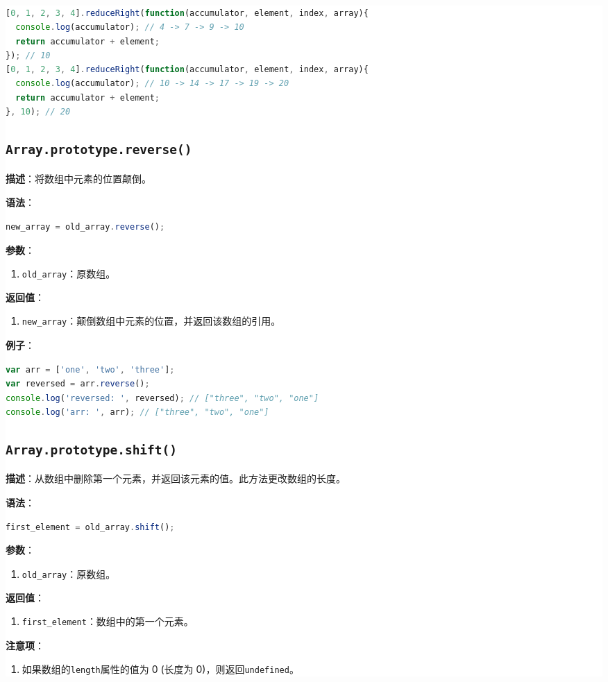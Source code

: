```javascript
[0, 1, 2, 3, 4].reduceRight(function(accumulator, element, index, array){
  console.log(accumulator); // 4 -> 7 -> 9 -> 10
  return accumulator + element;
}); // 10
[0, 1, 2, 3, 4].reduceRight(function(accumulator, element, index, array){
  console.log(accumulator); // 10 -> 14 -> 17 -> 19 -> 20
  return accumulator + element;
}, 10); // 20
```

## `Array.prototype.reverse()` ##

**描述**：将数组中元素的位置颠倒。

**语法**：

```javascript
new_array = old_array.reverse();
```

**参数**：

1. `old_array`：原数组。

**返回值**：

1. `new_array`：颠倒数组中元素的位置，并返回该数组的引用。

**例子**：

```javascript
var arr = ['one', 'two', 'three'];
var reversed = arr.reverse();
console.log('reversed: ', reversed); // ["three", "two", "one"]
console.log('arr: ', arr); // ["three", "two", "one"]
```

## `Array.prototype.shift()` ##

**描述**：从数组中删除第一个元素，并返回该元素的值。此方法更改数组的长度。

**语法**：

```javascript
first_element = old_array.shift();
```

**参数**：

1. `old_array`：原数组。

**返回值**：

1. `first_element`：数组中的第一个元素。

**注意项**：

1. 如果数组的`length`属性的值为 0 (长度为 0)，则返回`undefined`。
